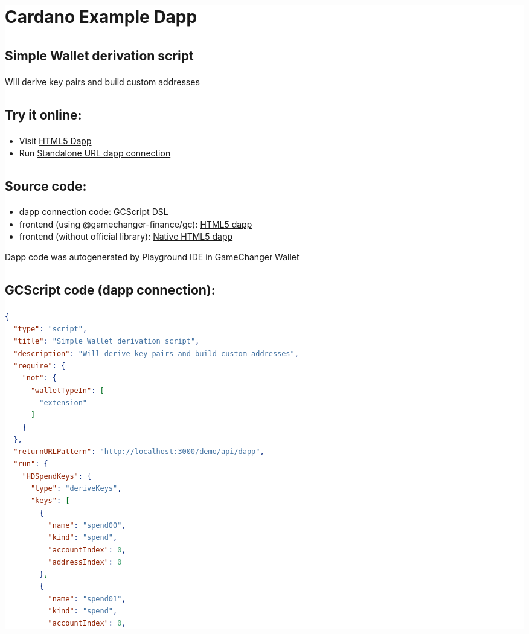 
# Cardano Example Dapp

## **Simple Wallet derivation script**

Will derive key pairs and build custom addresses


## Try it online: 

-  Visit [HTML5 Dapp](https://gamechangerfinance.github.io/gamechanger.wallet/examples/Simple%20Wallet%20derivation%20script.html)
-  Run [Standalone URL dapp connection](https://beta-wallet.gamechanger.finance/api/2/run/1-H4sIAAAAAAAAA92WTY_aMBCG_0rkHraVEPnkwg2JA6v2gHZb7QFx8MbTjUVip7bTBaH899rJsqWbUHCSqrQnyNh-Z55M_Gr2SO1yQFMkY0FzhUZIUZWawD3N8hScB5ymoBwCgn7HinLmvO4kUP_VQb3_gaZpvQ2cDeycHFMhHcyI81jQlDhxIRXPHEyIAClBagEB3woqdLI9YlyZn-cq22dd0q3WXCHYKmDSJFiXpTmgCsG-3H1aYqVAmLSJUvnUdVMe4zThUk1Dz_NcAhl3cU5dgvPcZCqYkV_M73Ng5CPspHl8Qa-LroIjtKnWVroinFXvxRzwPLNCGTkE9COOY14wdcsIbNHU04Ga7BAoR280fGsNv6ERWGsEDY3QWiNsaETWGlFDY2KtMSnX-iPQTVR4A1ZNNAd-aaIJWDax0vCtNfyGRmCtETQ0QmuNsKERWWtEDY2JtUbdxISCwCJOqL62c9B3OaOMSkXjo5a-Gk11e1fNOGxzLtRMtxrdwTMWZFZnah6pLOjn6gvC20OmUJO_IlkWj_prWmCZLEzZaP8E6v1NjOMExkef4Ngb58c7bz6UqDSIvy13cQq_tttLAc7IvPOOocwdOwN1MMc2qNEAr2XUk8fvyuNfJ0_QlSe4Tp6wK0_4n_FE18kz6coz-TM852xyDik8VVPnUoe-8pRyO4M8KfDPWeNpks6m2J-kxVb7kHS2w_4kLYbah6SzcfQnabHSPiTR3yNpMdE-JJ3Nrz9Ji32eN78Z42yX8UIONCxeqjeoNZ5v2MVlDTn8DVjWkDPcgGUNOYoNWFZnO-lkBheXNeRgZG72uizLHyNlc6BbEwAA)

## Source code:

- dapp connection code: [GCScript DSL](Simple%20Wallet%20derivation%20script.gcscript)
- frontend (using @gamechanger-finance/gc): [HTML5 dapp](Simple%20Wallet%20derivation%20script.html)
- frontend (without official library): [Native HTML5 dapp](Simple%20Wallet%20derivation%20script_nolib.html)

Dapp code was autogenerated by [Playground IDE in GameChanger Wallet ](https://beta-wallet.gamechanger.finance/playground)

## GCScript code (dapp connection):
```json
{
  "type": "script",
  "title": "Simple Wallet derivation script",
  "description": "Will derive key pairs and build custom addresses",
  "require": {
    "not": {
      "walletTypeIn": [
        "extension"
      ]
    }
  },
  "returnURLPattern": "http://localhost:3000/demo/api/dapp",
  "run": {
    "HDSpendKeys": {
      "type": "deriveKeys",
      "keys": [
        {
          "name": "spend00",
          "kind": "spend",
          "accountIndex": 0,
          "addressIndex": 0
        },
        {
          "name": "spend01",
          "kind": "spend",
          "accountIndex": 0,
```